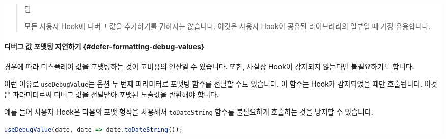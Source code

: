 > 팁
>
> 모든 사용자 Hook에 디버그 값을 추가하기를 권하지는 않습니다. 이것은 사용자 Hook이 공유된 라이브러리의 일부일 때 가장 유용합니다.

#### 디버그 값 포맷팅 지연하기 {#defer-formatting-debug-values}

경우에 따라 디스플레이 값을 포맷팅하는 것이 고비용의 연산일 수 있습니다. 또한, 사실상 Hook이 감지되지 않는다면 불필요하기도 합니다.

이런 이유로 `useDebugValue`는 옵션 두 번째 파라미터로 포맷팅 함수를 전달할 수도 있습니다. 이 함수는 Hook가 감지되었을 때만 호출됩니다. 이것은 파라미터로써 디버그 값을 전달받아 포맷된 노출값을 반환해야 합니다.

예를 들어 사용자 Hook은 다음의 포맷 형식을 사용해서 `toDateString` 함수를 불필요하게 호출하는 것을 방지할 수 있습니다.

```js
useDebugValue(date, date => date.toDateString());
```
